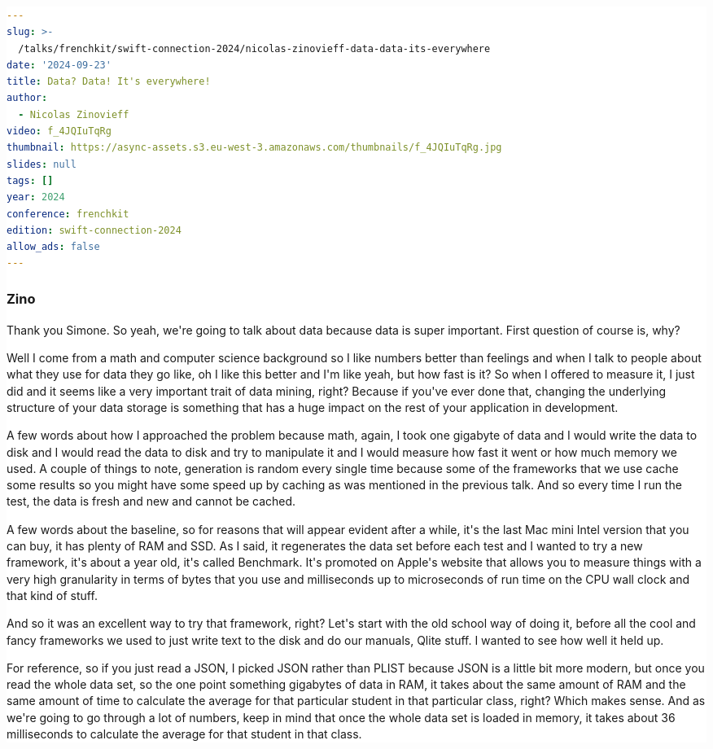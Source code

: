 ```yaml
---
slug: >-
  /talks/frenchkit/swift-connection-2024/nicolas-zinovieff-data-data-its-everywhere
date: '2024-09-23'
title: Data? Data! It's everywhere!
author:
  - Nicolas Zinovieff
video: f_4JQIuTqRg
thumbnail: https://async-assets.s3.eu-west-3.amazonaws.com/thumbnails/f_4JQIuTqRg.jpg
slides: null
tags: []
year: 2024
conference: frenchkit
edition: swift-connection-2024
allow_ads: false
---
```

### Zino
Thank you Simone. So yeah, we're going to talk about data because data is super important. First question of course is, why?

Well I come from a math and computer science background so I like numbers better than feelings and when I talk to people about what they use for data they go like, oh I like this better and I'm like yeah, but how fast is it? So when I offered to measure it, I just did and it seems like a very important trait of data mining, right? Because if you've ever done that, changing the underlying structure of your data storage is something that has a huge impact on the rest of your application in development.

A few words about how I approached the problem because math, again, I took one gigabyte of data and I would write the data to disk and I would read the data to disk and try to manipulate it and I would measure how fast it went or how much memory we used. A couple of things to note, generation is random every single time because some of the frameworks that we use cache some results so you might have some speed up by caching as was mentioned in the previous talk. And so every time I run the test, the data is fresh and new and cannot be cached.

A few words about the baseline, so for reasons that will appear evident after a while, it's the last Mac mini Intel version that you can buy, it has plenty of RAM and SSD. As I said, it regenerates the data set before each test and I wanted to try a new framework, it's about a year old, it's called Benchmark. It's promoted on Apple's website that allows you to measure things with a very high granularity in terms of bytes that you use and milliseconds up to microseconds of run time on the CPU wall clock and that kind of stuff.

And so it was an excellent way to try that framework, right? Let's start with the old school way of doing it, before all the cool and fancy frameworks we used to just write text to the disk and do our manuals, Qlite stuff. I wanted to see how well it held up.

For reference, so if you just read a JSON, I picked JSON rather than PLIST because JSON is a little bit more modern, but once you read the whole data set, so the one point something gigabytes of data in RAM, it takes about the same amount of RAM and the same amount of time to calculate the average for that particular student in that particular class, right? Which makes sense. And as we're going to go through a lot of numbers, keep in mind that once the whole data set is loaded in memory, it takes about 36 milliseconds to calculate the average for that student in that class.
